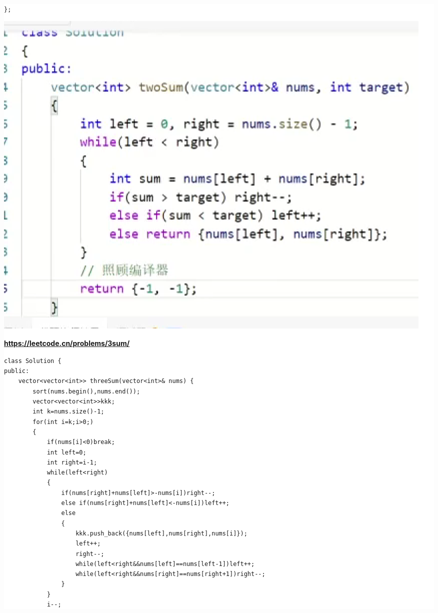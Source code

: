 ```
};
```
![](./Snipaste_2025-07-14_10-41-47.png)



**https://leetcode.cn/problems/3sum/**
```
class Solution {
public:
    vector<vector<int>> threeSum(vector<int>& nums) {
        sort(nums.begin(),nums.end());
        vector<vector<int>>kkk;
        int k=nums.size()-1;
        for(int i=k;i>0;)
        {
            if(nums[i]<0)break;
            int left=0;
            int right=i-1;
            while(left<right)
            {
                if(nums[right]+nums[left]>-nums[i])right--;
                else if(nums[right]+nums[left]<-nums[i])left++;
                else
                {
                    kkk.push_back({nums[left],nums[right],nums[i]});
                    left++;
                    right--;
                    while(left<right&&nums[left]==nums[left-1])left++;
                    while(left<right&&nums[right]==nums[right+1])right--;
                }
            }
            i--;
```